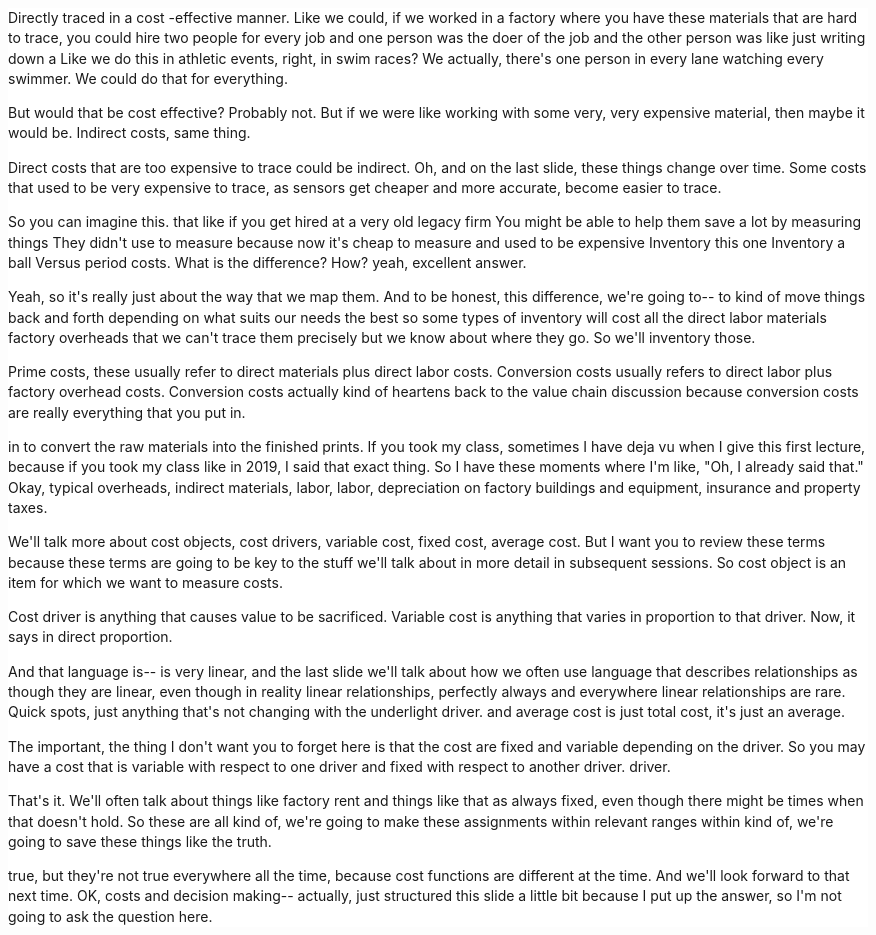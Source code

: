 Directly traced in a cost -effective manner. Like we could, if we worked in a factory where you have these materials that are hard to trace, you could hire two people for every job and one person was the doer of the job and the other person was like just writing down a Like we do this in athletic events, right, in swim races? We actually, there's one person in every lane watching every swimmer. We could do that for everything.

But would that be cost effective? Probably not. But if we were like working with some very, very expensive material, then maybe it would be. Indirect costs, same thing.

Direct costs that are too expensive to trace could be indirect. Oh, and on the last slide, these things change over time. Some costs that used to be very expensive to trace, as sensors get cheaper and more accurate, become easier to trace.

So you can imagine this. that like if you get hired at a very old legacy firm You might be able to help them save a lot by measuring things They didn't use to measure because now it's cheap to measure and used to be expensive Inventory this one Inventory a ball Versus period costs. What is the difference? How? yeah, excellent answer.

Yeah, so it's really just about the way that we map them. And to be honest, this difference, we're going to-- to kind of move things back and forth depending on what suits our needs the best so some types of inventory will cost all the direct labor materials factory overheads that we can't trace them precisely but we know about where they go. So we'll inventory those.

Prime costs, these usually refer to direct materials plus direct labor costs. Conversion costs usually refers to direct labor plus factory overhead costs. Conversion costs actually kind of heartens back to the value chain discussion because conversion costs are really everything that you put in.

in to convert the raw materials into the finished prints. If you took my class, sometimes I have deja vu when I give this first lecture, because if you took my class like in 2019, I said that exact thing. So I have these moments where I'm like, "Oh, I already said that." Okay, typical overheads, indirect materials, labor, labor, depreciation on factory buildings and equipment, insurance and property taxes.

We'll talk more about cost objects, cost drivers, variable cost, fixed cost, average cost. But I want you to review these terms because these terms are going to be key to the stuff we'll talk about in more detail in subsequent sessions. So cost object is an item for which we want to measure costs.

Cost driver is anything that causes value to be sacrificed. Variable cost is anything that varies in proportion to that driver. Now, it says in direct proportion.

And that language is-- is very linear, and the last slide we'll talk about how we often use language that describes relationships as though they are linear, even though in reality linear relationships, perfectly always and everywhere linear relationships are rare. Quick spots, just anything that's not changing with the underlight driver. and average cost is just total cost, it's just an average.

The important, the thing I don't want you to forget here is that the cost are fixed and variable depending on the driver. So you may have a cost that is variable with respect to one driver and fixed with respect to another driver. driver.

That's it. We'll often talk about things like factory rent and things like that as always fixed, even though there might be times when that doesn't hold. So these are all kind of, we're going to make these assignments within relevant ranges within kind of, we're going to save these things like the truth.

true, but they're not true everywhere all the time, because cost functions are different at the time. And we'll look forward to that next time. OK, costs and decision making-- actually, just structured this slide a little bit because I put up the answer, so I'm not going to ask the question here.
